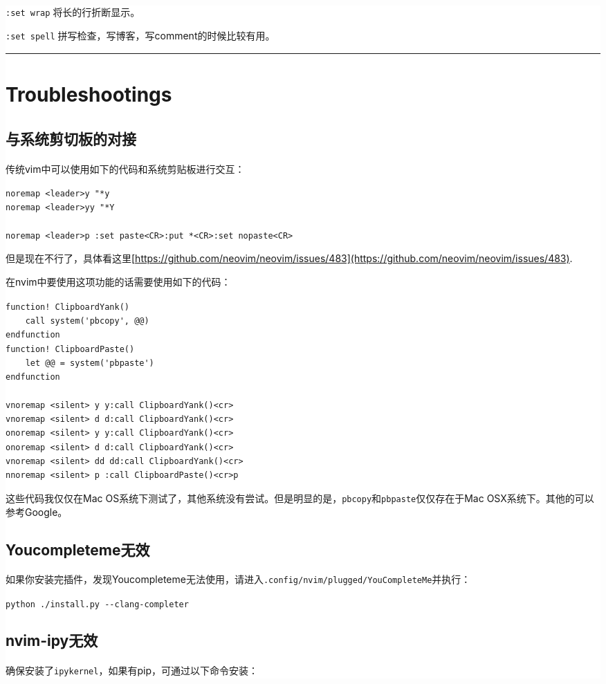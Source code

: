`:set wrap` 将长的行折断显示。

`:set spell` 拼写检查，写博客，写comment的时候比较有用。

---

# Troubleshootings <a id="Troubleshootings"></a>

## 与系统剪切板的对接<a id="与系统剪切板的对接"></a>

传统vim中可以使用如下的代码和系统剪贴板进行交互：

```
noremap <leader>y "*y
noremap <leader>yy "*Y

noremap <leader>p :set paste<CR>:put *<CR>:set nopaste<CR>
```

但是现在不行了，具体看这里[https://github.com/neovim/neovim/issues/483](https://github.com/neovim/neovim/issues/483).

在nvim中要使用这项功能的话需要使用如下的代码：

```
function! ClipboardYank()
	call system('pbcopy', @@)
endfunction
function! ClipboardPaste()
	let @@ = system('pbpaste')
endfunction

vnoremap <silent> y y:call ClipboardYank()<cr>
vnoremap <silent> d d:call ClipboardYank()<cr>
onoremap <silent> y y:call ClipboardYank()<cr>
onoremap <silent> d d:call ClipboardYank()<cr>
vnoremap <silent> dd dd:call ClipboardYank()<cr>
nnoremap <silent> p :call ClipboardPaste()<cr>p
```

这些代码我仅仅在Mac OS系统下测试了，其他系统没有尝试。但是明显的是，`pbcopy`和`pbpaste`仅仅存在于Mac OSX系统下。其他的可以参考Google。

## Youcompleteme无效 <a id="Youcompleteme无效"></a>

如果你安装完插件，发现Youcompleteme无法使用，请进入`.config/nvim/plugged/YouCompleteMe`并执行：

```
python ./install.py --clang-completer
```

## nvim-ipy无效 <a id="nvim-ipy无效"></a>

确保安装了`ipykernel`，如果有pip，可通过以下命令安装：
